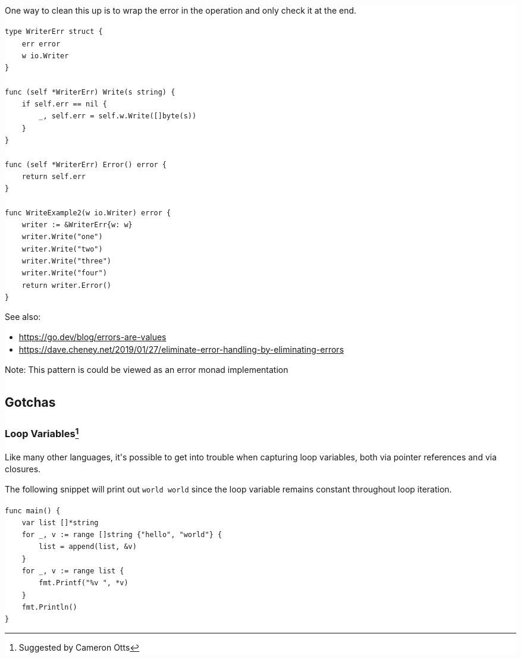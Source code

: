 One way to clean this up is to wrap the error in the operation and only check it at 
the end.

```
type WriterErr struct {
	err error
	w io.Writer
}

func (self *WriterErr) Write(s string) {
	if self.err == nil {
		_, self.err = self.w.Write([]byte(s))
	}
}

func (self *WriterErr) Error() error {
	return self.err
}

func WriteExample2(w io.Writer) error {
	writer := &WriterErr{w: w}
	writer.Write("one")
	writer.Write("two")
	writer.Write("three")
	writer.Write("four")
	return writer.Error()
}
```

See also: 
* https://go.dev/blog/errors-are-values
* https://dave.cheney.net/2019/01/27/eliminate-error-handling-by-eliminating-errors

Note: This pattern is could be viewed as an error monad implementation

## Gotchas

### Loop Variables[^cam]

Like many other languages, it's possible to get into trouble when capturing loop variables,
both via pointer references and via closures.

The following snippet will print out `world world` since the loop variable
remains constant throughout loop iteration.

```
func main() {
	var list []*string
	for _, v := range []string {"hello", "world"} {
		list = append(list, &v)
	}
	for _, v := range list {
		fmt.Printf("%v ", *v)
	}
	fmt.Println()
}
```


[^cam]: Suggested by Cameron Otts